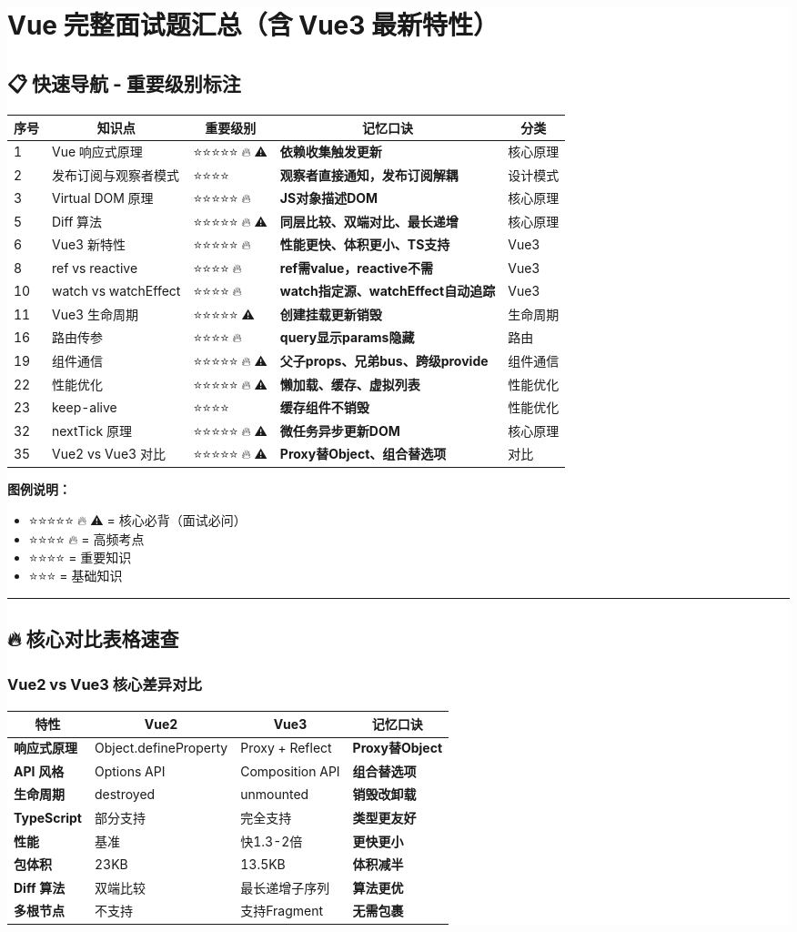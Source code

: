 # Vue 完整面试题汇总（含 Vue3 最新特性）

## 📋 快速导航 - 重要级别标注

| 序号 | 知识点 | 重要级别 | 记忆口诀 | 分类 |
|------|--------|----------|----------|------|
| 1 | Vue 响应式原理 | ⭐⭐⭐⭐⭐ 🔥 ⚠️ | **依赖收集触发更新** | 核心原理 |
| 2 | 发布订阅与观察者模式 | ⭐⭐⭐⭐ | **观察者直接通知，发布订阅解耦** | 设计模式 |
| 3 | Virtual DOM 原理 | ⭐⭐⭐⭐⭐ 🔥 | **JS对象描述DOM** | 核心原理 |
| 5 | Diff 算法 | ⭐⭐⭐⭐⭐ 🔥 ⚠️ | **同层比较、双端对比、最长递增** | 核心原理 |
| 6 | Vue3 新特性 | ⭐⭐⭐⭐⭐ 🔥 | **性能更快、体积更小、TS支持** | Vue3 |
| 8 | ref vs reactive | ⭐⭐⭐⭐ 🔥 | **ref需value，reactive不需** | Vue3 |
| 10 | watch vs watchEffect | ⭐⭐⭐⭐ 🔥 | **watch指定源、watchEffect自动追踪** | Vue3 |
| 11 | Vue3 生命周期 | ⭐⭐⭐⭐⭐ ⚠️ | **创建挂载更新销毁** | 生命周期 |
| 16 | 路由传参 | ⭐⭐⭐⭐ 🔥 | **query显示params隐藏** | 路由 |
| 19 | 组件通信 | ⭐⭐⭐⭐⭐ 🔥 ⚠️ | **父子props、兄弟bus、跨级provide** | 组件通信 |
| 22 | 性能优化 | ⭐⭐⭐⭐⭐ 🔥 ⚠️ | **懒加载、缓存、虚拟列表** | 性能优化 |
| 23 | keep-alive | ⭐⭐⭐⭐ | **缓存组件不销毁** | 性能优化 |
| 32 | nextTick 原理 | ⭐⭐⭐⭐⭐ 🔥 ⚠️ | **微任务异步更新DOM** | 核心原理 |
| 35 | Vue2 vs Vue3 对比 | ⭐⭐⭐⭐⭐ 🔥 ⚠️ | **Proxy替Object、组合替选项** | 对比 |

**图例说明：**
- ⭐⭐⭐⭐⭐ 🔥 ⚠️ = 核心必背（面试必问）
- ⭐⭐⭐⭐ 🔥 = 高频考点
- ⭐⭐⭐⭐ = 重要知识
- ⭐⭐⭐ = 基础知识

---

## 🔥 核心对比表格速查

### Vue2 vs Vue3 核心差异对比

| 特性 | Vue2 | Vue3 | 记忆口诀 |
|------|------|------|----------|
| **响应式原理** | Object.defineProperty | Proxy + Reflect | **Proxy替Object** |
| **API 风格** | Options API | Composition API | **组合替选项** |
| **生命周期** | destroyed | unmounted | **销毁改卸载** |
| **TypeScript** | 部分支持 | 完全支持 | **类型更友好** |
| **性能** | 基准 | 快1.3-2倍 | **更快更小** |
| **包体积** | 23KB | 13.5KB | **体积减半** |
| **Diff 算法** | 双端比较 | 最长递增子序列 | **算法更优** |
| **多根节点** | 不支持 | 支持Fragment | **无需包裹** |
